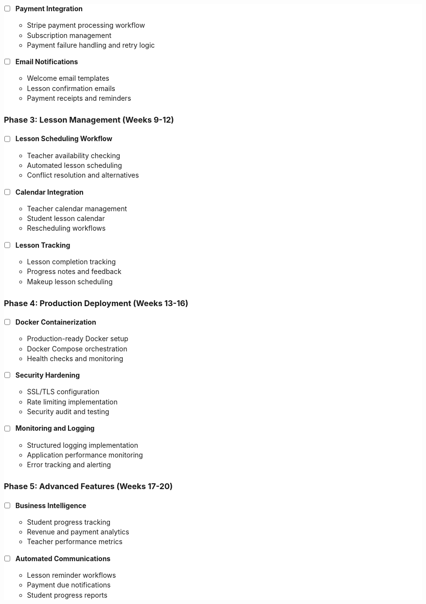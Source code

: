 - [ ] **Payment Integration**
  - Stripe payment processing workflow
  - Subscription management
  - Payment failure handling and retry logic
  
- [ ] **Email Notifications**
  - Welcome email templates
  - Lesson confirmation emails
  - Payment receipts and reminders

### Phase 3: Lesson Management (Weeks 9-12)
- [ ] **Lesson Scheduling Workflow**
  - Teacher availability checking
  - Automated lesson scheduling
  - Conflict resolution and alternatives
  
- [ ] **Calendar Integration**
  - Teacher calendar management
  - Student lesson calendar
  - Rescheduling workflows
  
- [ ] **Lesson Tracking**
  - Lesson completion tracking
  - Progress notes and feedback
  - Makeup lesson scheduling

### Phase 4: Production Deployment (Weeks 13-16)
- [ ] **Docker Containerization**
  - Production-ready Docker setup
  - Docker Compose orchestration
  - Health checks and monitoring
  
- [ ] **Security Hardening**
  - SSL/TLS configuration
  - Rate limiting implementation
  - Security audit and testing
  
- [ ] **Monitoring and Logging**
  - Structured logging implementation
  - Application performance monitoring
  - Error tracking and alerting

### Phase 5: Advanced Features (Weeks 17-20)
- [ ] **Business Intelligence**
  - Student progress tracking
  - Revenue and payment analytics
  - Teacher performance metrics
  
- [ ] **Automated Communications**
  - Lesson reminder workflows
  - Payment due notifications
  - Student progress reports
  